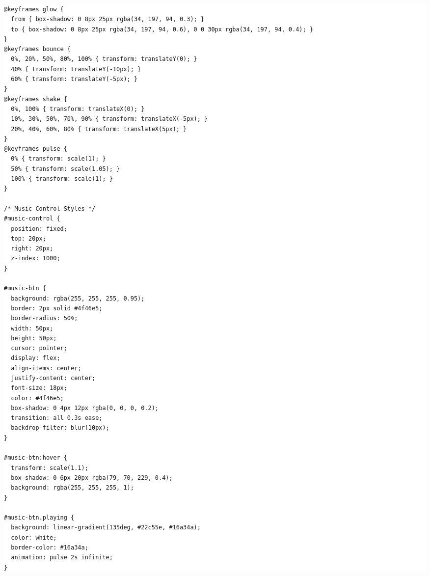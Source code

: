     @keyframes glow {
      from { box-shadow: 0 8px 25px rgba(34, 197, 94, 0.3); }
      to { box-shadow: 0 8px 25px rgba(34, 197, 94, 0.6), 0 0 30px rgba(34, 197, 94, 0.4); }
    }
    @keyframes bounce {
      0%, 20%, 50%, 80%, 100% { transform: translateY(0); }
      40% { transform: translateY(-10px); }
      60% { transform: translateY(-5px); }
    }
    @keyframes shake {
      0%, 100% { transform: translateX(0); }
      10%, 30%, 50%, 70%, 90% { transform: translateX(-5px); }
      20%, 40%, 60%, 80% { transform: translateX(5px); }
    }
    @keyframes pulse {
      0% { transform: scale(1); }
      50% { transform: scale(1.05); }
      100% { transform: scale(1); }
    }

    /* Music Control Styles */
    #music-control {
      position: fixed;
      top: 20px;
      right: 20px;
      z-index: 1000;
    }

    #music-btn {
      background: rgba(255, 255, 255, 0.95);
      border: 2px solid #4f46e5;
      border-radius: 50%;
      width: 50px;
      height: 50px;
      cursor: pointer;
      display: flex;
      align-items: center;
      justify-content: center;
      font-size: 18px;
      color: #4f46e5;
      box-shadow: 0 4px 12px rgba(0, 0, 0, 0.2);
      transition: all 0.3s ease;
      backdrop-filter: blur(10px);
    }

    #music-btn:hover {
      transform: scale(1.1);
      box-shadow: 0 6px 20px rgba(79, 70, 229, 0.4);
      background: rgba(255, 255, 255, 1);
    }

    #music-btn.playing {
      background: linear-gradient(135deg, #22c55e, #16a34a);
      color: white;
      border-color: #16a34a;
      animation: pulse 2s infinite;
    }
